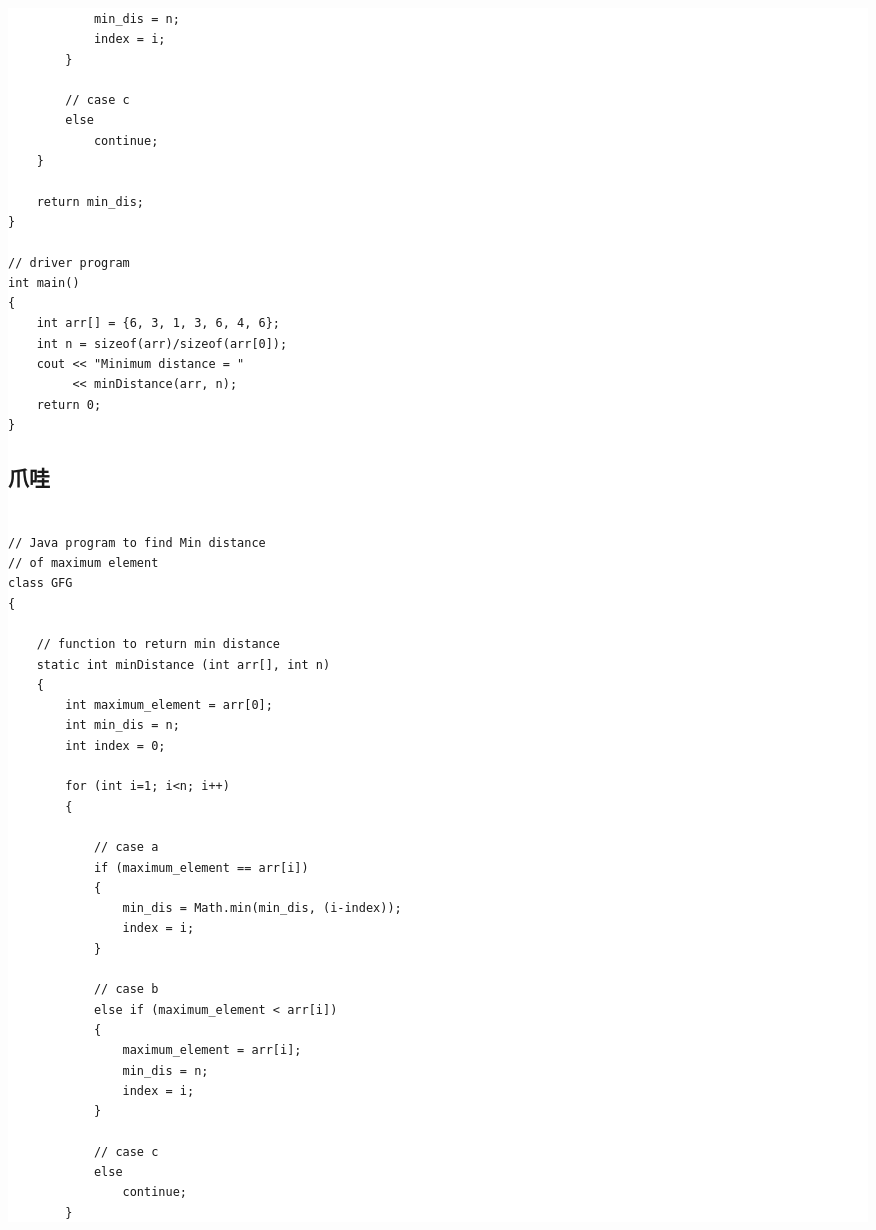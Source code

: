 ```
            min_dis = n; 
            index = i; 
        } 

        // case c 
        else
            continue; 
    } 

    return min_dis; 
} 

// driver program 
int main() 
{ 
    int arr[] = {6, 3, 1, 3, 6, 4, 6}; 
    int n = sizeof(arr)/sizeof(arr[0]); 
    cout << "Minimum distance = " 
         << minDistance(arr, n); 
    return 0; 
}  

```

## 爪哇

```

// Java program to find Min distance  
// of maximum element 
class GFG  
{ 

    // function to return min distance 
    static int minDistance (int arr[], int n) 
    { 
        int maximum_element = arr[0]; 
        int min_dis = n; 
        int index = 0; 

        for (int i=1; i<n; i++) 
        { 

            // case a 
            if (maximum_element == arr[i]) 
            { 
                min_dis = Math.min(min_dis, (i-index)); 
                index = i; 
            } 

            // case b 
            else if (maximum_element < arr[i]) 
            { 
                maximum_element = arr[i]; 
                min_dis = n; 
                index = i; 
            } 

            // case c 
            else
                continue; 
        } 

```